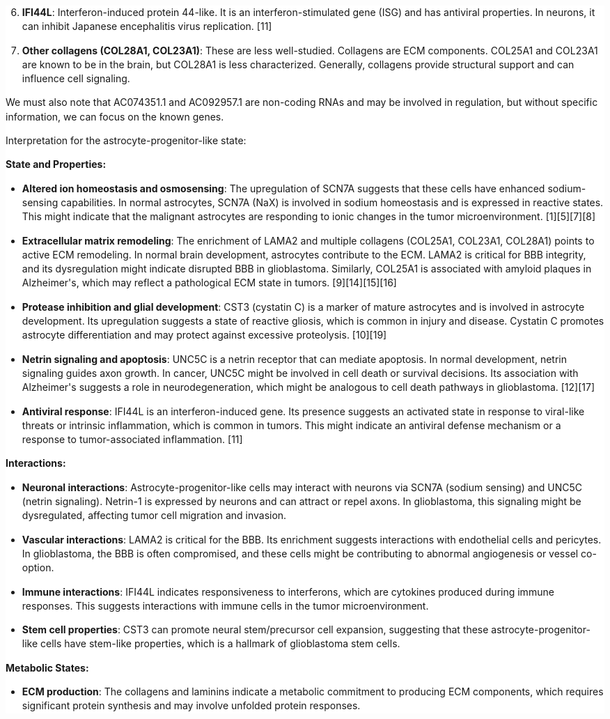 6. **IFI44L**: Interferon-induced protein 44-like. It is an interferon-stimulated gene (ISG) and has antiviral properties. In neurons, it can inhibit Japanese encephalitis virus replication. [11]

7. **Other collagens (COL28A1, COL23A1)**: These are less well-studied. Collagens are ECM components. COL25A1 and COL23A1 are known to be in the brain, but COL28A1 is less characterized. Generally, collagens provide structural support and can influence cell signaling.

We must also note that AC074351.1 and AC092957.1 are non-coding RNAs and may be involved in regulation, but without specific information, we can focus on the known genes.

Interpretation for the astrocyte-progenitor-like state:

**State and Properties:**
- **Altered ion homeostasis and osmosensing**: The upregulation of SCN7A suggests that these cells have enhanced sodium-sensing capabilities. In normal astrocytes, SCN7A (NaX) is involved in sodium homeostasis and is expressed in reactive states. This might indicate that the malignant astrocytes are responding to ionic changes in the tumor microenvironment. [1][5][7][8]

- **Extracellular matrix remodeling**: The enrichment of LAMA2 and multiple collagens (COL25A1, COL23A1, COL28A1) points to active ECM remodeling. In normal brain development, astrocytes contribute to the ECM. LAMA2 is critical for BBB integrity, and its dysregulation might indicate disrupted BBB in glioblastoma. Similarly, COL25A1 is associated with amyloid plaques in Alzheimer's, which may reflect a pathological ECM state in tumors. [9][14][15][16]

- **Protease inhibition and glial development**: CST3 (cystatin C) is a marker of mature astrocytes and is involved in astrocyte development. Its upregulation suggests a state of reactive gliosis, which is common in injury and disease. Cystatin C promotes astrocyte differentiation and may protect against excessive proteolysis. [10][19]

- **Netrin signaling and apoptosis**: UNC5C is a netrin receptor that can mediate apoptosis. In normal development, netrin signaling guides axon growth. In cancer, UNC5C might be involved in cell death or survival decisions. Its association with Alzheimer's suggests a role in neurodegeneration, which might be analogous to cell death pathways in glioblastoma. [12][17]

- **Antiviral response**: IFI44L is an interferon-induced gene. Its presence suggests an activated state in response to viral-like threats or intrinsic inflammation, which is common in tumors. This might indicate an antiviral defense mechanism or a response to tumor-associated inflammation. [11]

**Interactions:**
- **Neuronal interactions**: Astrocyte-progenitor-like cells may interact with neurons via SCN7A (sodium sensing) and UNC5C (netrin signaling). Netrin-1 is expressed by neurons and can attract or repel axons. In glioblastoma, this signaling might be dysregulated, affecting tumor cell migration and invasion.

- **Vascular interactions**: LAMA2 is critical for the BBB. Its enrichment suggests interactions with endothelial cells and pericytes. In glioblastoma, the BBB is often compromised, and these cells might be contributing to abnormal angiogenesis or vessel co-option.

- **Immune interactions**: IFI44L indicates responsiveness to interferons, which are cytokines produced during immune responses. This suggests interactions with immune cells in the tumor microenvironment.

- **Stem cell properties**: CST3 can promote neural stem/precursor cell expansion, suggesting that these astrocyte-progenitor-like cells have stem-like properties, which is a hallmark of glioblastoma stem cells.

**Metabolic States:**
- **ECM production**: The collagens and laminins indicate a metabolic commitment to producing ECM components, which requires significant protein synthesis and may involve unfolded protein responses.
